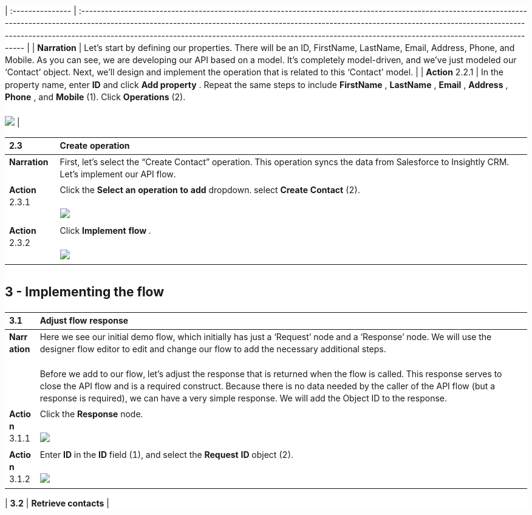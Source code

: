 | :--------------- | :------------------------------------------------------------------------------------------------------------------------------------------------------------------------------------------------------------------------------------------------------------------------------------------------------------------------------------------------------------------------------------------------- |
| **Narration**    | Let’s start by defining our properties. There will be an ID, FirstName, LastName, Email, Address, Phone, and Mobile. As you can see, we are developing our API based on a model. It’s completely model-driven, and we’ve just modeled our ‘Contact’ object. Next, we’ll design and implement the operation that is related to this ‘Contact’ model.                                                |
| **Action** 2.2.1 | In the property name, enter **ID** and click **Add property** . Repeat the same steps to include **FirstName** , **LastName** , **Email** , **Address** , **Phone** , and **Mobile** (1). Click **Operations** (2). <br/><br/> ![](https://raw.githubusercontent.com/ibm-garage-tsa/platinum-demos/master/src/pages/300-integration-low-code-integration-using-ai/images/mapping-assist-2-2-1.png) |

| **2.3**          | **Create operation**                                                                                                                                                                                                                                    |
| :--------------- | :------------------------------------------------------------------------------------------------------------------------------------------------------------------------------------------------------------------------------------------------------ |
| **Narration**    | First, let’s select the “Create Contact” operation. This operation syncs the data from Salesforce to Insightly CRM. Let’s implement our API flow.                                                                                                       |
| **Action** 2.3.1 | Click the **Select an operation to add** dropdown. select **Create Contact** (2). <br/><br/> ![](https://raw.githubusercontent.com/ibm-garage-tsa/platinum-demos/master/src/pages/300-integration-low-code-integration-using-ai/images/Script2.3.1.png) |
| **Action** 2.3.2 | Click **Implement flow** . <br/><br/> ![](https://raw.githubusercontent.com/ibm-garage-tsa/platinum-demos/master/src/pages/300-integration-low-code-integration-using-ai/images/Script2.3.2.png)                                                        |

## 3 - Implementing the flow

| **3.1**          | **Adjust flow response**                                                                                                                                                                                                                                                                                                                                                                                                                                                                                                                                                 |
| :--------------- | :----------------------------------------------------------------------------------------------------------------------------------------------------------------------------------------------------------------------------------------------------------------------------------------------------------------------------------------------------------------------------------------------------------------------------------------------------------------------------------------------------------------------------------------------------------------------- |
| **Narration**    | Here we see our initial demo flow, which initially has just a ‘Request’ node and a ‘Response’ node. We will use the designer flow editor to edit and change our flow to add the necessary additional steps. <br/><br/> Before we add to our flow, let’s adjust the response that is returned when the flow is called. This response serves to close the API flow and is a required construct. Because there is no data needed by the caller of the API flow (but a response is required), we can have a very simple response. We will add the Object ID to the response. |
| **Action** 3.1.1 | Click the **Response** node. <br/><br/> ![](https://raw.githubusercontent.com/ibm-garage-tsa/platinum-demos/master/src/pages/300-integration-low-code-integration-using-ai/images/mapping-assist-3-0-1.png)                                                                                                                                                                                                                                                                                                                                                              |
| **Action** 3.1.2 | Enter **ID** in the **ID** field (1), and select the **Request ID** object (2). <br/><br/> ![](https://raw.githubusercontent.com/ibm-garage-tsa/platinum-demos/master/src/pages/300-integration-low-code-integration-using-ai/images/mapping-assist-3-0-2.png)                                                                                                                                                                                                                                                                                                           |

| **3.2**          | **Retrieve contacts**                                                                                                                                                                                                                                               |